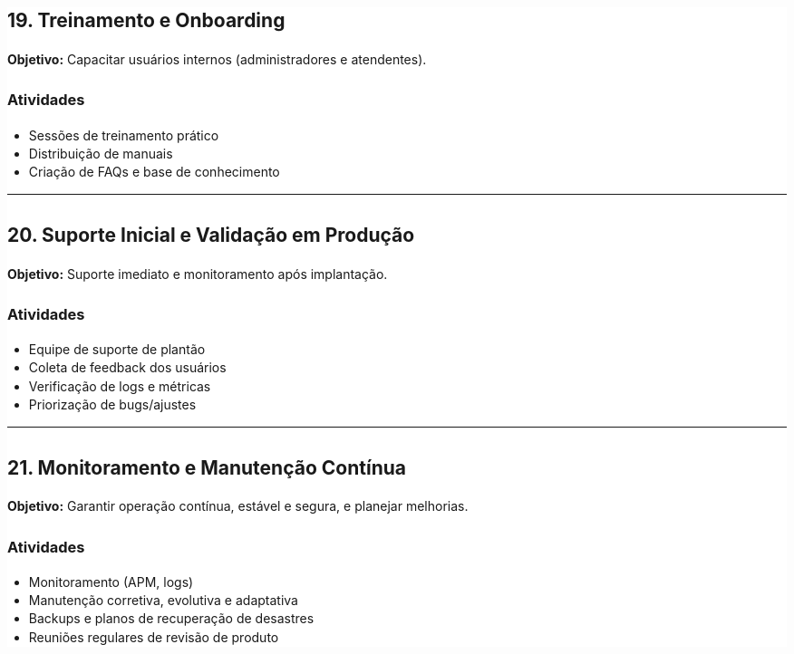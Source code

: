 
## 19. Treinamento e Onboarding

**Objetivo:** Capacitar usuários internos (administradores e atendentes).

### Atividades

- Sessões de treinamento prático
- Distribuição de manuais
- Criação de FAQs e base de conhecimento

---

## 20. Suporte Inicial e Validação em Produção

**Objetivo:** Suporte imediato e monitoramento após implantação.

### Atividades

- Equipe de suporte de plantão
- Coleta de feedback dos usuários
- Verificação de logs e métricas
- Priorização de bugs/ajustes

---

## 21. Monitoramento e Manutenção Contínua

**Objetivo:** Garantir operação contínua, estável e segura, e planejar melhorias.

### Atividades

- Monitoramento (APM, logs)
- Manutenção corretiva, evolutiva e adaptativa
- Backups e planos de recuperação de desastres
- Reuniões regulares de revisão de produto
